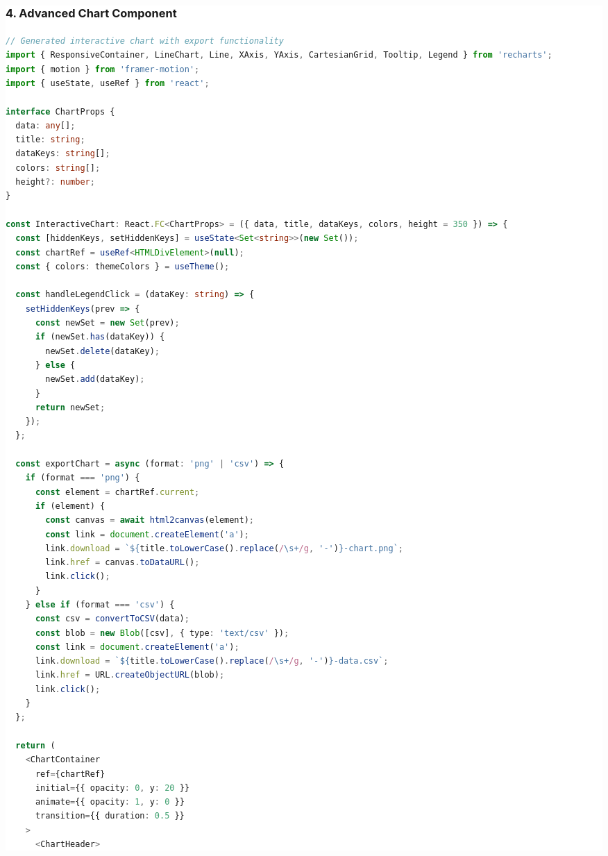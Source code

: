 ### 4. Advanced Chart Component

```typescript
// Generated interactive chart with export functionality
import { ResponsiveContainer, LineChart, Line, XAxis, YAxis, CartesianGrid, Tooltip, Legend } from 'recharts';
import { motion } from 'framer-motion';
import { useState, useRef } from 'react';

interface ChartProps {
  data: any[];
  title: string;
  dataKeys: string[];
  colors: string[];
  height?: number;
}

const InteractiveChart: React.FC<ChartProps> = ({ data, title, dataKeys, colors, height = 350 }) => {
  const [hiddenKeys, setHiddenKeys] = useState<Set<string>>(new Set());
  const chartRef = useRef<HTMLDivElement>(null);
  const { colors: themeColors } = useTheme();
  
  const handleLegendClick = (dataKey: string) => {
    setHiddenKeys(prev => {
      const newSet = new Set(prev);
      if (newSet.has(dataKey)) {
        newSet.delete(dataKey);
      } else {
        newSet.add(dataKey);
      }
      return newSet;
    });
  };
  
  const exportChart = async (format: 'png' | 'csv') => {
    if (format === 'png') {
      const element = chartRef.current;
      if (element) {
        const canvas = await html2canvas(element);
        const link = document.createElement('a');
        link.download = `${title.toLowerCase().replace(/\s+/g, '-')}-chart.png`;
        link.href = canvas.toDataURL();
        link.click();
      }
    } else if (format === 'csv') {
      const csv = convertToCSV(data);
      const blob = new Blob([csv], { type: 'text/csv' });
      const link = document.createElement('a');
      link.download = `${title.toLowerCase().replace(/\s+/g, '-')}-data.csv`;
      link.href = URL.createObjectURL(blob);
      link.click();
    }
  };
  
  return (
    <ChartContainer
      ref={chartRef}
      initial={{ opacity: 0, y: 20 }}
      animate={{ opacity: 1, y: 0 }}
      transition={{ duration: 0.5 }}
    >
      <ChartHeader>
```